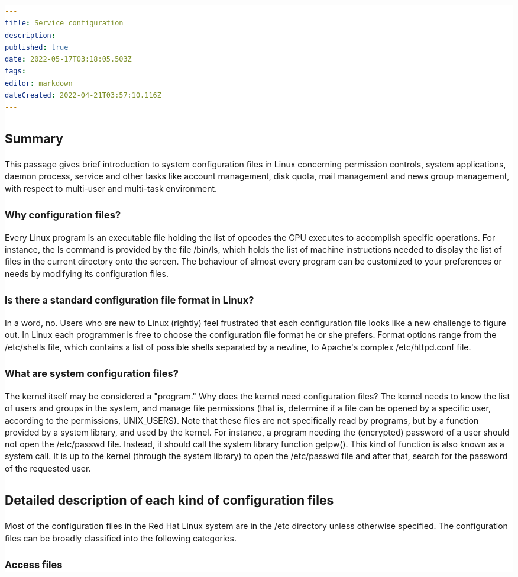 ```yaml
---
title: Service_configuration
description: 
published: true
date: 2022-05-17T03:18:05.503Z
tags: 
editor: markdown
dateCreated: 2022-04-21T03:57:10.116Z
---
```


## Summary

This passage gives brief introduction to system configuration files in Linux concerning permission controls, system applications, daemon process, service and other tasks like account management, disk quota, mail management and news group management,  with respect to multi-user and multi-task environment.

### Why configuration files?

Every Linux program is an executable file holding the list of opcodes the CPU executes to accomplish specific operations. For instance, the ls command is provided by the file /bin/ls, which holds the list of machine instructions needed to display the list of files in the current directory onto the screen. The behaviour of almost every program can be customized to your preferences or needs by modifying its configuration files.

### Is there a standard configuration file format in Linux?

In a word, no. Users who are new to Linux (rightly) feel frustrated that each configuration file looks like a new challenge to figure out. In Linux each programmer is free to choose the configuration file format he or she prefers. Format options range from the /etc/shells file, which contains a list of possible shells separated by a newline, to Apache's complex /etc/httpd.conf file.

### What are system configuration files?

 The kernel itself may be considered a "program." Why does the kernel need configuration files? The kernel needs to know the list of users and groups in the system, and manage file permissions (that is, determine if a file can be opened by a specific user, according to the permissions, UNIX_USERS). Note that these files are not specifically read by programs, but by a function provided by a system library, and used by the kernel. For instance, a program needing the (encrypted) password of a user should not open the /etc/passwd file. Instead, it should call the system library function getpw(). This kind of function is also known as a system call. It is up to the kernel (through the system library) to open the /etc/passwd file and after that, search for the password of the requested user.

## Detailed description of each kind of configuration files

Most of the configuration files in the Red Hat Linux system are in the /etc directory unless otherwise specified. The configuration files can be broadly classified into the following categories.

### Access files
